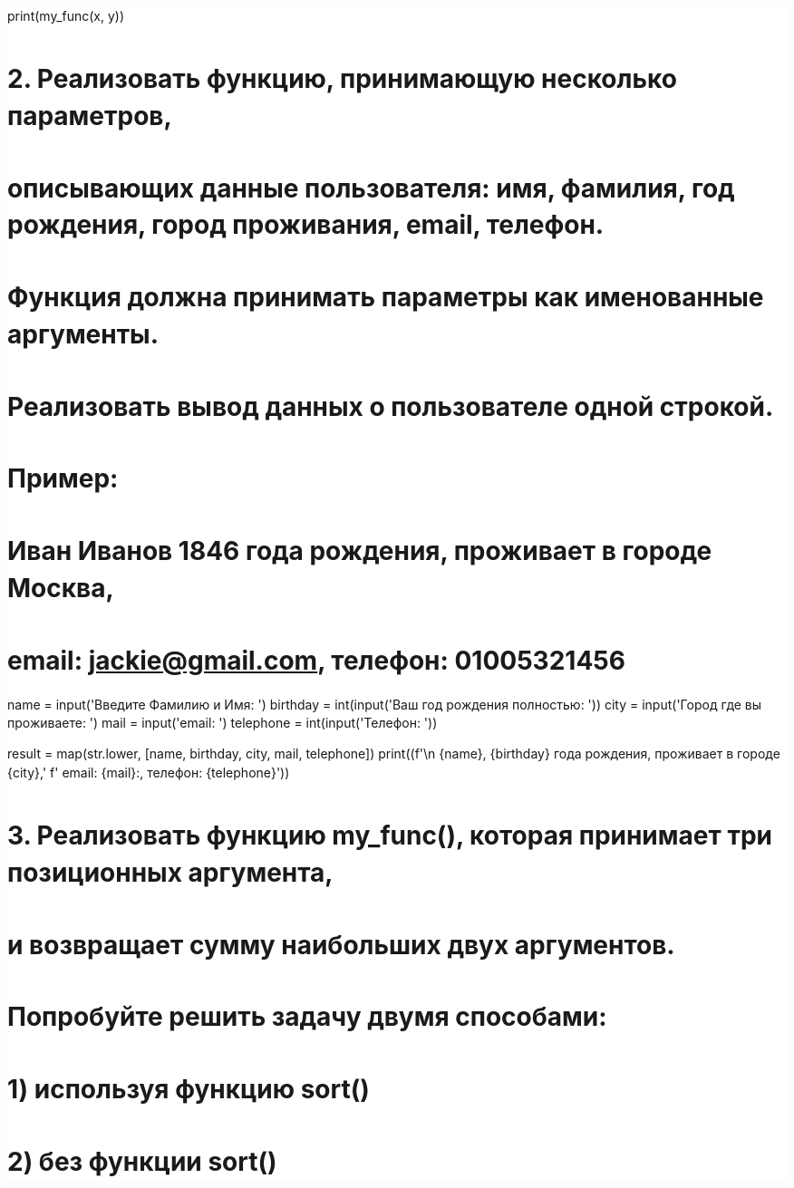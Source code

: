 print(my_func(x, y))


# 2. Реализовать функцию, принимающую несколько параметров,
# описывающих данные пользователя: имя, фамилия, год рождения, город проживания, email, телефон.
# Функция должна принимать параметры как именованные аргументы.
# Реализовать вывод данных о пользователе одной строкой.
#
# Пример:
# Иван Иванов 1846 года рождения, проживает в городе Москва,
# email: jackie@gmail.com, телефон: 01005321456


name = input('Введите Фамилию и Имя: ')
birthday = int(input('Ваш год рождения полностью:  '))
city = input('Город где вы проживаете: ')
mail = input('email: ')
telephone = int(input('Телефон: '))

result = map(str.lower, [name, birthday, city, mail, telephone])
print((f'\n {name}, {birthday} года рождения, проживает в городе {city},'
       f' email: {mail}:, телефон: {telephone}'))



# 3. Реализовать функцию my_func(), которая принимает три позиционных аргумента,
# и возвращает сумму наибольших двух аргументов.
# Попробуйте решить задачу двумя способами:
# 1) используя функцию sort()
# 2) без функции sort()


